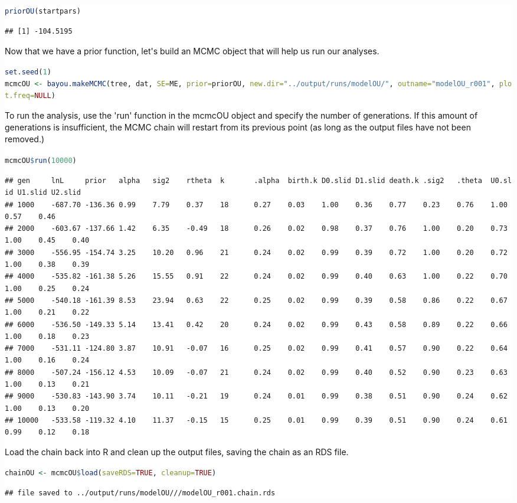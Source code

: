 ```r
priorOU(startpars)
```

```
## [1] -104.5195
```

Now that we have a prior function, let's build an MCMC object that will help us run our analyses.

```r
set.seed(1)
mcmcOU <- bayou.makeMCMC(tree, dat, SE=ME, prior=priorOU, new.dir="../output/runs/modelOU/", outname="modelOU_r001", plot.freq=NULL)
```

To run the analysis, use the 'run' function in the mcmcOU object and specify the number of generations. 
If this amount of generations is insufficient, the MCMC chain will restart from its previous point (as long as
the output files have not been removed.)

```r
mcmcOU$run(10000)
```

```
## gen     lnL     prior   alpha   sig2    rtheta  k       .alpha  birth.k D0.slid D1.slid death.k .sig2   .theta  U0.slid U1.slid U2.slid 
## 1000    -687.70 -136.36 0.99    7.79    0.37    18      0.27    0.03    1.00    0.36    0.77    0.23    0.76    1.00    0.57    0.46    
## 2000    -603.67 -137.66 1.42    6.35    -0.49   18      0.26    0.02    0.98    0.37    0.76    1.00    0.20    0.73    1.00    0.45    0.40    
## 3000    -556.95 -154.74 3.25    10.20   0.96    21      0.24    0.02    0.99    0.39    0.72    1.00    0.20    0.72    1.00    0.38    0.39    
## 4000    -535.82 -161.38 5.26    15.55   0.91    22      0.24    0.02    0.99    0.40    0.63    1.00    0.22    0.70    1.00    0.25    0.24    
## 5000    -540.18 -161.39 8.53    23.94   0.63    22      0.25    0.02    0.99    0.39    0.58    0.86    0.22    0.67    1.00    0.21    0.22    
## 6000    -536.50 -149.33 5.14    13.41   0.42    20      0.24    0.02    0.99    0.43    0.58    0.89    0.22    0.66    1.00    0.18    0.23    
## 7000    -531.11 -124.80 3.87    10.91   -0.07   16      0.25    0.02    0.99    0.41    0.57    0.90    0.22    0.64    1.00    0.16    0.24    
## 8000    -507.24 -156.12 4.53    10.09   -0.07   21      0.24    0.02    0.99    0.40    0.52    0.90    0.23    0.63    1.00    0.13    0.21    
## 9000    -530.83 -143.90 3.74    10.11   -0.21   19      0.24    0.01    0.99    0.38    0.51    0.90    0.24    0.62    1.00    0.13    0.20    
## 10000   -533.58 -119.32 4.10    11.37   -0.15   15      0.25    0.01    0.99    0.39    0.51    0.90    0.24    0.61    0.99    0.12    0.18
```

Load the chain back into R and clean up the output files, saving the chain as an RDS file. 

```r
chainOU <- mcmcOU$load(saveRDS=TRUE, cleanup=TRUE)
```

```
## file saved to ../output/runs/modelOU///modelOU_r001.chain.rds
```

